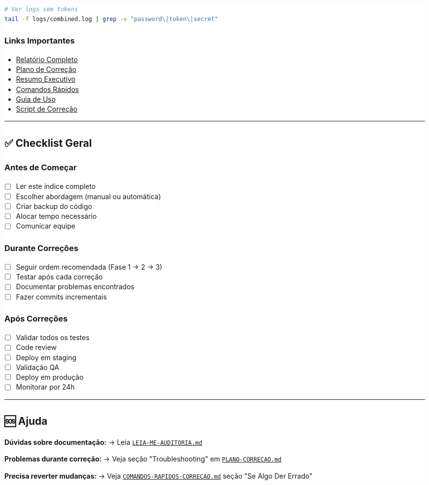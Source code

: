 ```bash
# Ver logs sem tokens
tail -f logs/combined.log | grep -v "password\|token\|secret"
```

### Links Importantes
- [Relatório Completo](RELATORIO-AUDITORIA.md)
- [Plano de Correção](PLANO-CORRECAO.md)
- [Resumo Executivo](RESUMO-AUDITORIA-EXECUTIVO.md)
- [Comandos Rápidos](COMANDOS-RAPIDOS-CORRECAO.md)
- [Guia de Uso](LEIA-ME-AUDITORIA.md)
- [Script de Correção](scripts/fix-critical-issues.js)

---

## ✅ Checklist Geral

### Antes de Começar
- [ ] Ler este índice completo
- [ ] Escolher abordagem (manual ou automática)
- [ ] Criar backup do código
- [ ] Alocar tempo necessário
- [ ] Comunicar equipe

### Durante Correções
- [ ] Seguir ordem recomendada (Fase 1 → 2 → 3)
- [ ] Testar após cada correção
- [ ] Documentar problemas encontrados
- [ ] Fazer commits incrementais

### Após Correções
- [ ] Validar todos os testes
- [ ] Code review
- [ ] Deploy em staging
- [ ] Validação QA
- [ ] Deploy em produção
- [ ] Monitorar por 24h

---

## 🆘 Ajuda

**Dúvidas sobre documentação:**
→ Leia [`LEIA-ME-AUDITORIA.md`](LEIA-ME-AUDITORIA.md)

**Problemas durante correção:**
→ Veja seção "Troubleshooting" em [`PLANO-CORRECAO.md`](PLANO-CORRECAO.md)

**Precisa reverter mudanças:**
→ Veja [`COMANDOS-RAPIDOS-CORRECAO.md`](COMANDOS-RAPIDOS-CORRECAO.md) seção "Se Algo Der Errado"
